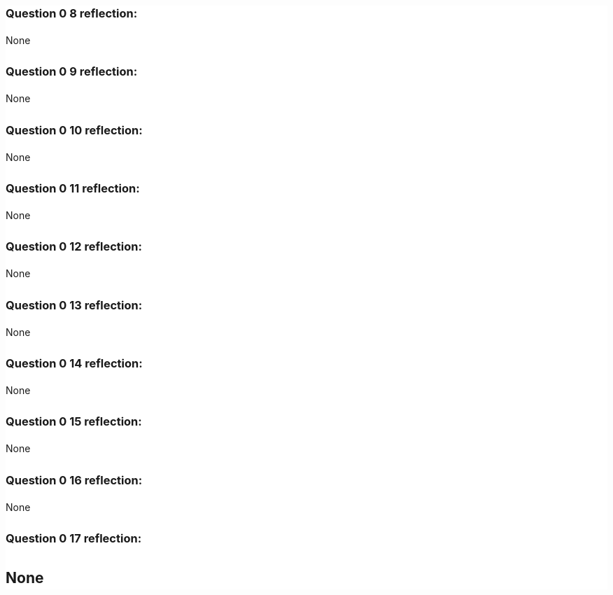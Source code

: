 ### Question 0 8 reflection:
None
### Question 0 9 reflection:
None
### Question 0 10 reflection:
None
### Question 0 11 reflection:
None
### Question 0 12 reflection:
None
### Question 0 13 reflection:
None
### Question 0 14 reflection:
None
### Question 0 15 reflection:
None
### Question 0 16 reflection:
None
### Question 0 17 reflection:
None
---
